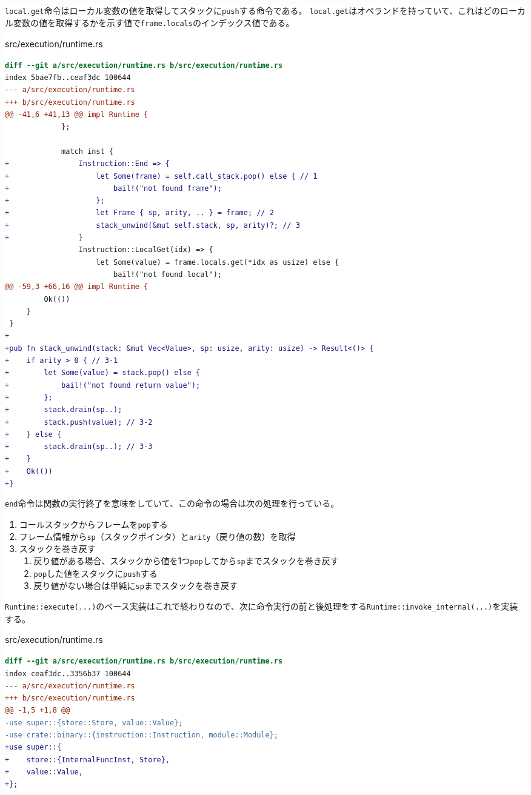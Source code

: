 `local.get`命令はローカル変数の値を取得してスタックに`push`する命令である。
`local.get`はオペランドを持っていて、これはどのローカル変数の値を取得するかを示す値で`frame.locals`のインデックス値である。

src/execution/runtime.rs
```diff
diff --git a/src/execution/runtime.rs b/src/execution/runtime.rs
index 5bae7fb..ceaf3dc 100644
--- a/src/execution/runtime.rs
+++ b/src/execution/runtime.rs
@@ -41,6 +41,13 @@ impl Runtime {
             };
 
             match inst {
+                Instruction::End => {
+                    let Some(frame) = self.call_stack.pop() else { // 1
+                        bail!("not found frame");
+                    };
+                    let Frame { sp, arity, .. } = frame; // 2
+                    stack_unwind(&mut self.stack, sp, arity)?; // 3
+                }
                 Instruction::LocalGet(idx) => {
                     let Some(value) = frame.locals.get(*idx as usize) else {
                         bail!("not found local");
@@ -59,3 +66,16 @@ impl Runtime {
         Ok(())
     }
 }
+
+pub fn stack_unwind(stack: &mut Vec<Value>, sp: usize, arity: usize) -> Result<()> {
+    if arity > 0 { // 3-1
+        let Some(value) = stack.pop() else {
+            bail!("not found return value");
+        };
+        stack.drain(sp..);
+        stack.push(value); // 3-2
+    } else {
+        stack.drain(sp..); // 3-3
+    }
+    Ok(())
+}
```

`end`命令は関数の実行終了を意味をしていて、この命令の場合は次の処理を行っている。

1. コールスタックからフレームを`pop`する
2. フレーム情報から`sp`（スタックポインタ）と`arity`（戻り値の数）を取得
3. スタックを巻き戻す
   1. 戻り値がある場合、スタックから値を1つ`pop`してから`sp`までスタックを巻き戻す
   2. `pop`した値をスタックに`push`する
   3. 戻り値がない場合は単純に`sp`までスタックを巻き戻す

`Runtime::execute(...)`のベース実装はこれで終わりなので、次に命令実行の前と後処理をする`Runtime::invoke_internal(...)`を実装する。

src/execution/runtime.rs
```diff
diff --git a/src/execution/runtime.rs b/src/execution/runtime.rs
index ceaf3dc..3356b37 100644
--- a/src/execution/runtime.rs
+++ b/src/execution/runtime.rs
@@ -1,5 +1,8 @@
-use super::{store::Store, value::Value};
-use crate::binary::{instruction::Instruction, module::Module};
+use super::{
+    store::{InternalFuncInst, Store},
+    value::Value,
+};
```